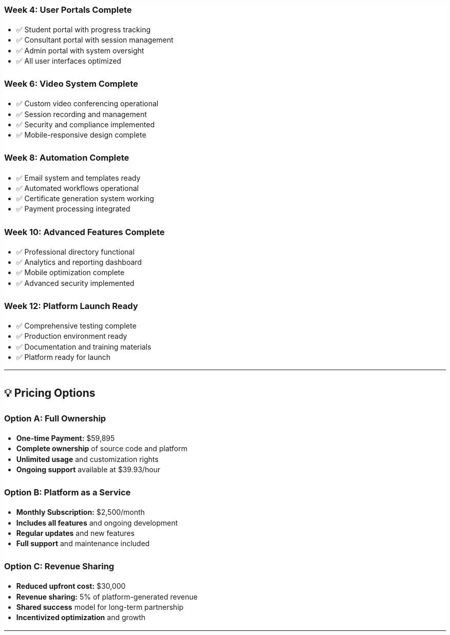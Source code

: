 ### Week 4: User Portals Complete
- ✅ Student portal with progress tracking
- ✅ Consultant portal with session management
- ✅ Admin portal with system oversight
- ✅ All user interfaces optimized

### Week 6: Video System Complete
- ✅ Custom video conferencing operational
- ✅ Session recording and management
- ✅ Security and compliance implemented
- ✅ Mobile-responsive design complete

### Week 8: Automation Complete
- ✅ Email system and templates ready
- ✅ Automated workflows operational
- ✅ Certificate generation system working
- ✅ Payment processing integrated

### Week 10: Advanced Features Complete
- ✅ Professional directory functional
- ✅ Analytics and reporting dashboard
- ✅ Mobile optimization complete
- ✅ Advanced security implemented

### Week 12: Platform Launch Ready
- ✅ Comprehensive testing complete
- ✅ Production environment ready
- ✅ Documentation and training materials
- ✅ Platform ready for launch

---

## 💡 Pricing Options

### Option A: Full Ownership
- **One-time Payment:** $59,895
- **Complete ownership** of source code and platform
- **Unlimited usage** and customization rights
- **Ongoing support** available at $39.93/hour

### Option B: Platform as a Service
- **Monthly Subscription:** $2,500/month
- **Includes all features** and ongoing development
- **Regular updates** and new features
- **Full support** and maintenance included

### Option C: Revenue Sharing
- **Reduced upfront cost:** $30,000
- **Revenue sharing:** 5% of platform-generated revenue
- **Shared success** model for long-term partnership
- **Incentivized optimization** and growth

---